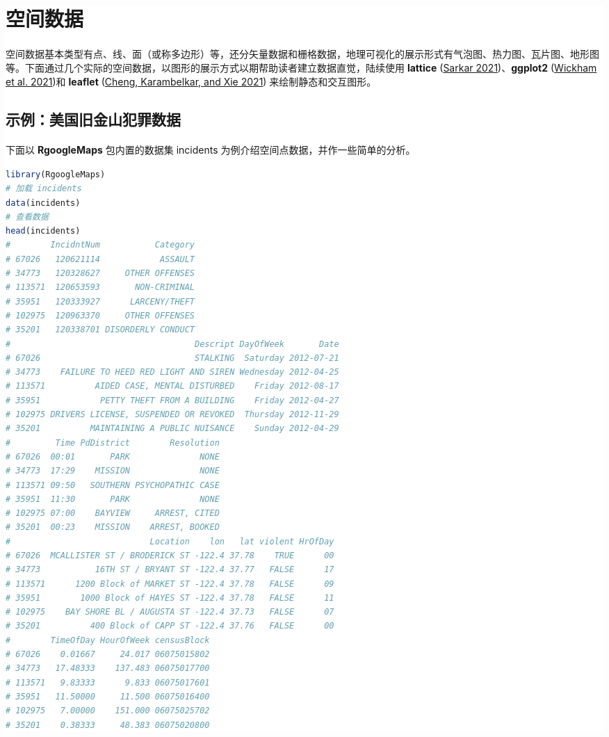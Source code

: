 # 空间数据

空间数据基本类型有点、线、面（或称多边形）等，还分矢量数据和栅格数据，地理可视化的展示形式有气泡图、热力图、瓦片图、地形图等。下面通过几个实际的空间数据，以图形的展示方式以期帮助读者建立数据直觉，陆续使用 **lattice** ([Sarkar 2021](#ref-lattice))、**ggplot2** ([Wickham et al. 2021](#ref-ggplot2))和 **leaflet** ([Cheng, Karambelkar, and Xie 2021](#ref-leaflet)) 来绘制静态和交互图形。

## 示例：美国旧金山犯罪数据

下面以 **RgoogleMaps** 包内置的数据集 incidents 为例介绍空间点数据，并作一些简单的分析。

``` r
library(RgoogleMaps)
# 加载 incidents 
data(incidents)
# 查看数据
head(incidents)
#        IncidntNum           Category
# 67026   120621114            ASSAULT
# 34773   120328627     OTHER OFFENSES
# 113571  120653593       NON-CRIMINAL
# 35951   120333927      LARCENY/THEFT
# 102975  120963370     OTHER OFFENSES
# 35201   120338701 DISORDERLY CONDUCT
#                                     Descript DayOfWeek       Date
# 67026                               STALKING  Saturday 2012-07-21
# 34773    FAILURE TO HEED RED LIGHT AND SIREN Wednesday 2012-04-25
# 113571          AIDED CASE, MENTAL DISTURBED    Friday 2012-08-17
# 35951            PETTY THEFT FROM A BUILDING    Friday 2012-04-27
# 102975 DRIVERS LICENSE, SUSPENDED OR REVOKED  Thursday 2012-11-29
# 35201          MAINTAINING A PUBLIC NUISANCE    Sunday 2012-04-29
#         Time PdDistrict        Resolution
# 67026  00:01       PARK              NONE
# 34773  17:29    MISSION              NONE
# 113571 09:50   SOUTHERN PSYCHOPATHIC CASE
# 35951  11:30       PARK              NONE
# 102975 07:00    BAYVIEW     ARREST, CITED
# 35201  00:23    MISSION    ARREST, BOOKED
#                            Location    lon   lat violent HrOfDay
# 67026  MCALLISTER ST / BRODERICK ST -122.4 37.78    TRUE      00
# 34773           16TH ST / BRYANT ST -122.4 37.77   FALSE      17
# 113571      1200 Block of MARKET ST -122.4 37.78   FALSE      09
# 35951        1000 Block of HAYES ST -122.4 37.78   FALSE      11
# 102975    BAY SHORE BL / AUGUSTA ST -122.4 37.73   FALSE      07
# 35201          400 Block of CAPP ST -122.4 37.76   FALSE      00
#        TimeOfDay HourOfWeek censusBlock
# 67026    0.01667     24.017 06075015802
# 34773   17.48333    137.483 06075017700
# 113571   9.83333      9.833 06075017601
# 35951   11.50000     11.500 06075016400
# 102975   7.00000    151.000 06075025702
# 35201    0.38333     48.383 06075020800
```
